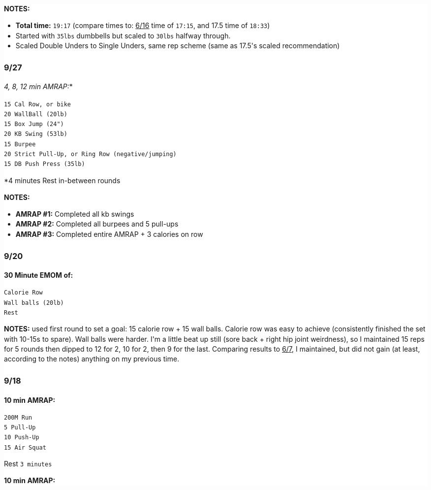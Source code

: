 **NOTES:**
* **Total time:** `19:17` (compare times to: [6/16](#616) time of `17:15`, and 17.5 time of  `18:33`)
* Started with `35lbs` dumbbells but scaled to `30lbs` halfway through.
* Scaled Double Unders to Single Unders, same rep scheme (same as 17.5's scaled recommendation)

### 9/27

**4, 8, 12 min AMRAP*:**
```
15 Cal Row, or bike
20 WallBall (20lb)
15 Box Jump (24")
20 KB Swing (53lb)
15 Burpee
20 Strict Pull-Up, or Ring Row (negative/jumping)
15 DB Push Press (35lb)
```
*4 minutes Rest in-between rounds

**NOTES:**
* **AMRAP #1:** Completed all kb swings
* **AMRAP #2:** Completed all burpees and 5 pull-ups
* **AMRAP #3:** Completed entire AMRAP + 3 calories on row

### 9/20

**30 Minute EMOM of:**

```
Calorie Row
Wall balls (20lb)
Rest
```

**NOTES:** used first round to set a goal: 15 calorie row + 15 wall balls. Calorie row was easy to achieve (consistently finished the set with 10-15s to spare). Wall balls were harder. I'm a little beat up still (sore back + right hip joint weirdness), so I maintained 15 reps for 5 rounds then dipped to 12 for 2, 10 for 2, then 9 for the last. Comparing results to [6/7](https://github.com/ritcheyer/lifework/tree/master/exercise#67), I maintained, but did not gain (at least, according to the notes) anything on my previous time.

### 9/18

**10 min AMRAP:**

```
200M Run
5 Pull-Up
10 Push-Up
15 Air Squat
```

Rest `3 minutes`

**10 min AMRAP:**
